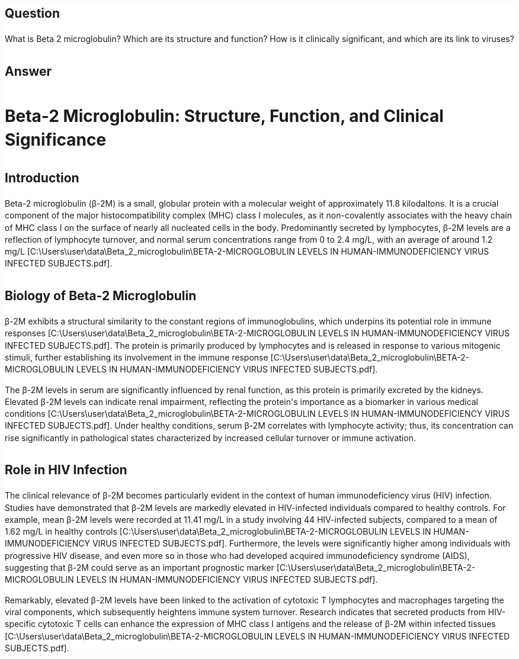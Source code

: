 ## Question
What is Beta 2 microglobulin? Which are its structure and function? How is it clinically significant, and which are its link to viruses?
## Answer
# Beta-2 Microglobulin: Structure, Function, and Clinical Significance

## Introduction

Beta-2 microglobulin (β-2M) is a small, globular protein with a molecular weight of approximately 11.8 kilodaltons. It is a crucial component of the major histocompatibility complex (MHC) class I molecules, as it non-covalently associates with the heavy chain of MHC class I on the surface of nearly all nucleated cells in the body. Predominantly secreted by lymphocytes, β-2M levels are a reflection of lymphocyte turnover, and normal serum concentrations range from 0 to 2.4 mg/L, with an average of around 1.2 mg/L [C:\Users\user\data\Beta_2_microglobulin\BETA-2-MICROGLOBULIN LEVELS IN HUMAN-IMMUNODEFICIENCY VIRUS INFECTED SUBJECTS.pdf].

## Biology of Beta-2 Microglobulin

β-2M exhibits a structural similarity to the constant regions of immunoglobulins, which underpins its potential role in immune responses [C:\Users\user\data\Beta_2_microglobulin\BETA-2-MICROGLOBULIN LEVELS IN HUMAN-IMMUNODEFICIENCY VIRUS INFECTED SUBJECTS.pdf]. The protein is primarily produced by lymphocytes and is released in response to various mitogenic stimuli, further establishing its involvement in the immune response [C:\Users\user\data\Beta_2_microglobulin\BETA-2-MICROGLOBULIN LEVELS IN HUMAN-IMMUNODEFICIENCY VIRUS INFECTED SUBJECTS.pdf]. 

The β-2M levels in serum are significantly influenced by renal function, as this protein is primarily excreted by the kidneys. Elevated β-2M levels can indicate renal impairment, reflecting the protein's importance as a biomarker in various medical conditions [C:\Users\user\data\Beta_2_microglobulin\BETA-2-MICROGLOBULIN LEVELS IN HUMAN-IMMUNODEFICIENCY VIRUS INFECTED SUBJECTS.pdf]. Under healthy conditions, serum β-2M correlates with lymphocyte activity; thus, its concentration can rise significantly in pathological states characterized by increased cellular turnover or immune activation.

## Role in HIV Infection

The clinical relevance of β-2M becomes particularly evident in the context of human immunodeficiency virus (HIV) infection. Studies have demonstrated that β-2M levels are markedly elevated in HIV-infected individuals compared to healthy controls. For example, mean β-2M levels were recorded at 11.41 mg/L in a study involving 44 HIV-infected subjects, compared to a mean of 1.62 mg/L in healthy controls [C:\Users\user\data\Beta_2_microglobulin\BETA-2-MICROGLOBULIN LEVELS IN HUMAN-IMMUNODEFICIENCY VIRUS INFECTED SUBJECTS.pdf]. Furthermore, the levels were significantly higher among individuals with progressive HIV disease, and even more so in those who had developed acquired immunodeficiency syndrome (AIDS), suggesting that β-2M could serve as an important prognostic marker [C:\Users\user\data\Beta_2_microglobulin\BETA-2-MICROGLOBULIN LEVELS IN HUMAN-IMMUNODEFICIENCY VIRUS INFECTED SUBJECTS.pdf].

Remarkably, elevated β-2M levels have been linked to the activation of cytotoxic T lymphocytes and macrophages targeting the viral components, which subsequently heightens immune system turnover. Research indicates that secreted products from HIV-specific cytotoxic T cells can enhance the expression of MHC class I antigens and the release of β-2M within infected tissues [C:\Users\user\data\Beta_2_microglobulin\BETA-2-MICROGLOBULIN LEVELS IN HUMAN-IMMUNODEFICIENCY VIRUS INFECTED SUBJECTS.pdf].
